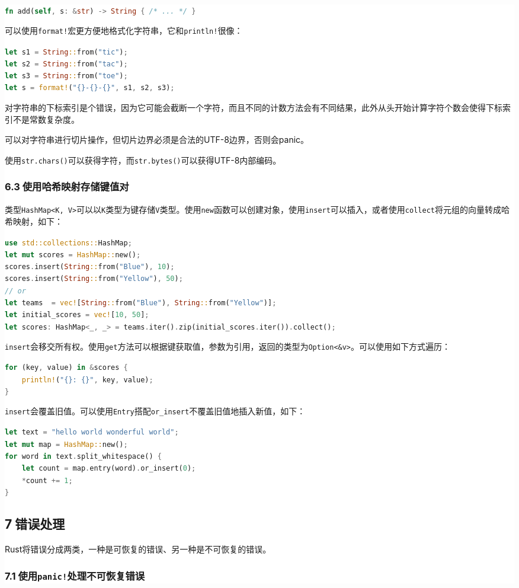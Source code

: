 ```rust
fn add(self, s: &str) -> String { /* ... */ }
```

可以使用`format!`宏更方便地格式化字符串，它和`println!`很像：

```rust
let s1 = String::from("tic");
let s2 = String::from("tac");
let s3 = String::from("toe");
let s = format!("{}-{}-{}", s1, s2, s3);
```

对字符串的下标索引是个错误，因为它可能会截断一个字符，而且不同的计数方法会有不同结果，此外从头开始计算字符个数会使得下标索引不是常数复杂度。

可以对字符串进行切片操作，但切片边界必须是合法的UTF-8边界，否则会panic。

使用`str.chars()`可以获得字符，而`str.bytes()`可以获得UTF-8内部编码。

### 6.3 使用哈希映射存储键值对

类型`HashMap<K, V>`可以以`K`类型为键存储`V`类型。使用`new`函数可以创建对象，使用`insert`可以插入，或者使用`collect`将元组的向量转成哈希映射，如下：

```rust
use std::collections::HashMap;
let mut scores = HashMap::new();
scores.insert(String::from("Blue"), 10);
scores.insert(String::from("Yellow"), 50);
// or
let teams  = vec![String::from("Blue"), String::from("Yellow")];
let initial_scores = vec![10, 50];
let scores: HashMap<_, _> = teams.iter().zip(initial_scores.iter()).collect();
```

`insert`会移交所有权。使用`get`方法可以根据键获取值，参数为引用，返回的类型为`Option<&v>`。可以使用如下方式遍历：

```rust
for (key, value) in &scores {
    println!("{}: {}", key, value);
}
```

`insert`会覆盖旧值。可以使用`Entry`搭配`or_insert`不覆盖旧值地插入新值，如下：

```rust
let text = "hello world wonderful world";
let mut map = HashMap::new();
for word in text.split_whitespace() {
    let count = map.entry(word).or_insert(0);
    *count += 1;
}
```

## 7 错误处理

Rust将错误分成两类，一种是可恢复的错误、另一种是不可恢复的错误。

### 7.1 使用`panic!`处理不可恢复错误
